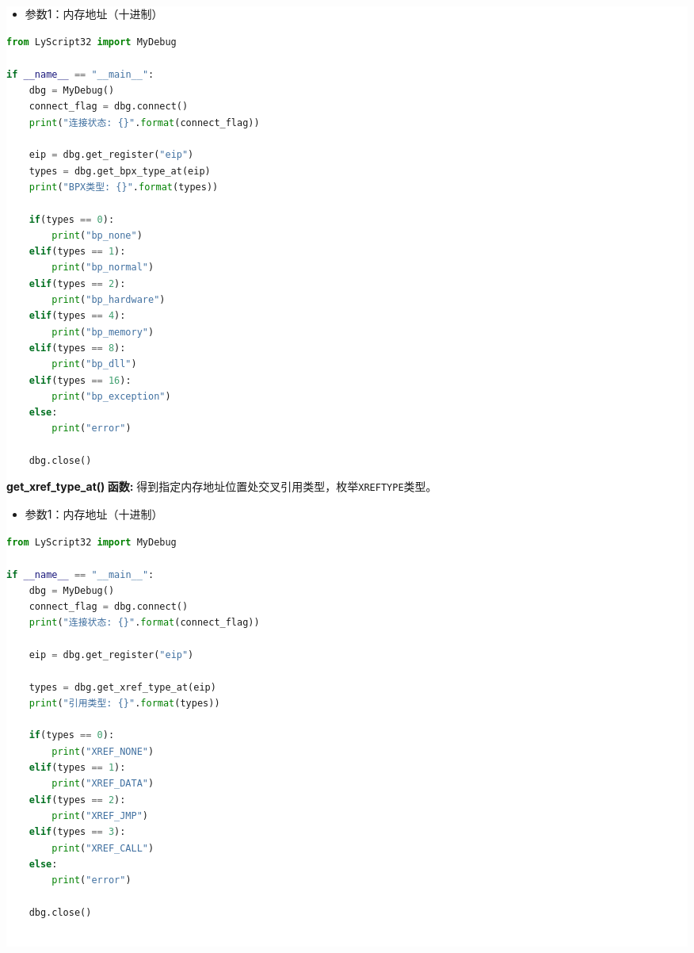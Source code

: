  - 参数1：内存地址（十进制）

```Python
from LyScript32 import MyDebug

if __name__ == "__main__":
    dbg = MyDebug()
    connect_flag = dbg.connect()
    print("连接状态: {}".format(connect_flag))

    eip = dbg.get_register("eip")
    types = dbg.get_bpx_type_at(eip)
    print("BPX类型: {}".format(types))

    if(types == 0):
        print("bp_none")
    elif(types == 1):
        print("bp_normal")
    elif(types == 2):
        print("bp_hardware")
    elif(types == 4):
        print("bp_memory")
    elif(types == 8):
        print("bp_dll")
    elif(types == 16):
        print("bp_exception")
    else:
        print("error")

    dbg.close()
```

**get_xref_type_at() 函数:** 得到指定内存地址位置处交叉引用类型，枚举`XREFTYPE`类型。

 - 参数1：内存地址（十进制）

```Python
from LyScript32 import MyDebug

if __name__ == "__main__":
    dbg = MyDebug()
    connect_flag = dbg.connect()
    print("连接状态: {}".format(connect_flag))

    eip = dbg.get_register("eip")

    types = dbg.get_xref_type_at(eip)
    print("引用类型: {}".format(types))

    if(types == 0):
        print("XREF_NONE")
    elif(types == 1):
        print("XREF_DATA")
    elif(types == 2):
        print("XREF_JMP")
    elif(types == 3):
        print("XREF_CALL")
    else:
        print("error")

    dbg.close()
```
<br>
